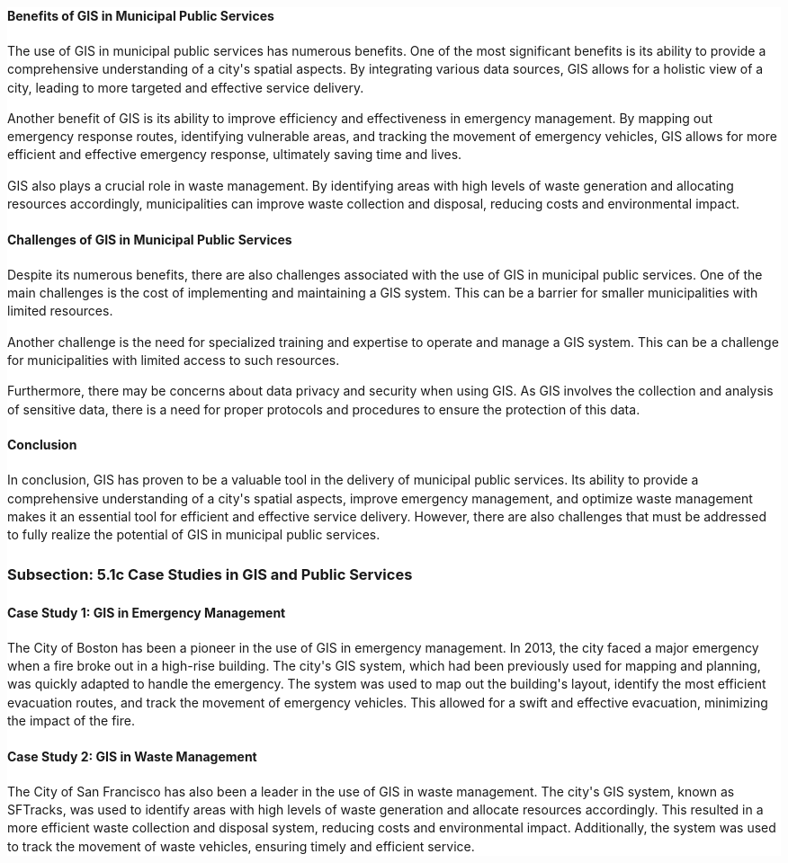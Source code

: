 #### Benefits of GIS in Municipal Public Services

The use of GIS in municipal public services has numerous benefits. One of the most significant benefits is its ability to provide a comprehensive understanding of a city's spatial aspects. By integrating various data sources, GIS allows for a holistic view of a city, leading to more targeted and effective service delivery.

Another benefit of GIS is its ability to improve efficiency and effectiveness in emergency management. By mapping out emergency response routes, identifying vulnerable areas, and tracking the movement of emergency vehicles, GIS allows for more efficient and effective emergency response, ultimately saving time and lives.

GIS also plays a crucial role in waste management. By identifying areas with high levels of waste generation and allocating resources accordingly, municipalities can improve waste collection and disposal, reducing costs and environmental impact.

#### Challenges of GIS in Municipal Public Services

Despite its numerous benefits, there are also challenges associated with the use of GIS in municipal public services. One of the main challenges is the cost of implementing and maintaining a GIS system. This can be a barrier for smaller municipalities with limited resources.

Another challenge is the need for specialized training and expertise to operate and manage a GIS system. This can be a challenge for municipalities with limited access to such resources.

Furthermore, there may be concerns about data privacy and security when using GIS. As GIS involves the collection and analysis of sensitive data, there is a need for proper protocols and procedures to ensure the protection of this data.

#### Conclusion

In conclusion, GIS has proven to be a valuable tool in the delivery of municipal public services. Its ability to provide a comprehensive understanding of a city's spatial aspects, improve emergency management, and optimize waste management makes it an essential tool for efficient and effective service delivery. However, there are also challenges that must be addressed to fully realize the potential of GIS in municipal public services. 





### Subsection: 5.1c Case Studies in GIS and Public Services

#### Case Study 1: GIS in Emergency Management

The City of Boston has been a pioneer in the use of GIS in emergency management. In 2013, the city faced a major emergency when a fire broke out in a high-rise building. The city's GIS system, which had been previously used for mapping and planning, was quickly adapted to handle the emergency. The system was used to map out the building's layout, identify the most efficient evacuation routes, and track the movement of emergency vehicles. This allowed for a swift and effective evacuation, minimizing the impact of the fire.

#### Case Study 2: GIS in Waste Management

The City of San Francisco has also been a leader in the use of GIS in waste management. The city's GIS system, known as SFTracks, was used to identify areas with high levels of waste generation and allocate resources accordingly. This resulted in a more efficient waste collection and disposal system, reducing costs and environmental impact. Additionally, the system was used to track the movement of waste vehicles, ensuring timely and efficient service.
